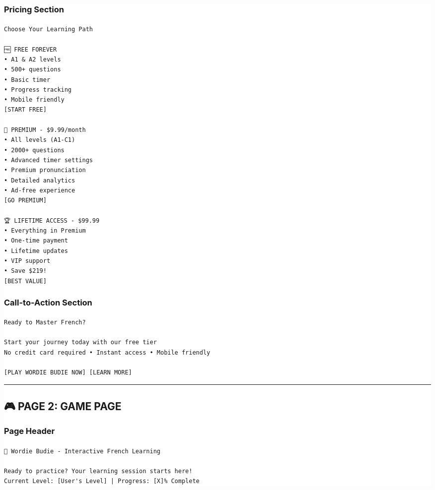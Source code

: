 ### **Pricing Section**
```
Choose Your Learning Path

🆓 FREE FOREVER
• A1 & A2 levels
• 500+ questions
• Basic timer
• Progress tracking
• Mobile friendly
[START FREE]

💎 PREMIUM - $9.99/month
• All levels (A1-C1)
• 2000+ questions
• Advanced timer settings
• Premium pronunciation
• Detailed analytics
• Ad-free experience
[GO PREMIUM]

🏆 LIFETIME ACCESS - $99.99
• Everything in Premium
• One-time payment
• Lifetime updates
• VIP support
• Save $219!
[BEST VALUE]
```

### **Call-to-Action Section**
```
Ready to Master French?

Start your journey today with our free tier
No credit card required • Instant access • Mobile friendly

[PLAY WORDIE BUDIE NOW] [LEARN MORE]
```

---

## 🎮 **PAGE 2: GAME PAGE**

### **Page Header**
```
🎯 Wordie Budie - Interactive French Learning

Ready to practice? Your learning session starts here!
Current Level: [User's Level] | Progress: [X]% Complete
```
